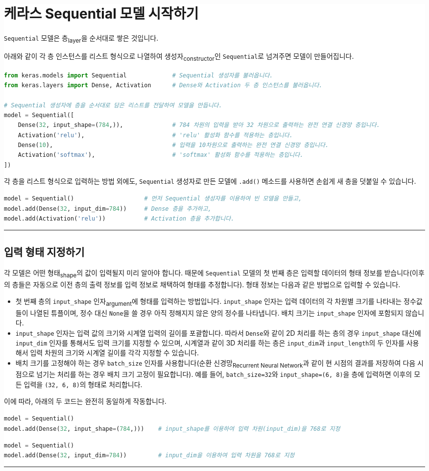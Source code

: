 # 케라스 Sequential 모델 시작하기

`Sequential` 모델은 층<sub>layer</sub>을 순서대로 쌓은 것입니다. 

아래와 같이 각 층 인스턴스를 리스트 형식으로 나열하여 생성자<sub>constructor</sub>인 `Sequential`로 넘겨주면 모델이 만들어집니다.

```py
from keras.models import Sequential             # Sequential 생성자를 불러옵니다.
from keras.layers import Dense, Activation      # Dense와 Activation 두 층 인스턴스를 불러옵니다.

# Sequential 생성자에 층을 순서대로 담은 리스트를 전달하여 모델을 만듭니다. 
model = Sequential([
    Dense(32, input_shape=(784,)),              # 784 차원의 입력을 받아 32 차원으로 출력하는 완전 연결 신경망 층입니다.
    Activation('relu'),                         # 'relu' 활성화 함수를 적용하는 층입니다.
    Dense(10),                                  # 입력을 10차원으로 출력하는 완전 연결 신경망 층입니다.
    Activation('softmax'),                      # 'softmax' 활성화 함수를 적용하는 층입니다.
])
```

각 층을 리스트 형식으로 입력하는 방법 외에도, `Sequential` 생성자로 만든 모델에 `.add()` 메소드를 사용하면 손쉽게 새 층을 덧붙일 수 있습니다.

```py
model = Sequential()                    # 먼저 Sequential 생성자를 이용하여 빈 모델을 만들고,
model.add(Dense(32, input_dim=784))     # Dense 층을 추가하고,
model.add(Activation('relu'))           # Activation 층을 추가합니다.
```

----

## 입력 형태 지정하기

각 모델은 어떤 형태<sub>shape</sub>의 값이 입력될지 미리 알아야 합니다. 때문에 `Sequential` 모델의 첫 번째 층은 입력할 데이터의 형태 정보를 받습니다(이후의 층들은 자동으로 이전 층의 출력 정보를 입력 정보로 채택하여 형태를 추정합니다). 형태 정보는 다음과 같은 방법으로 입력할 수 있습니다.

- 첫 번째 층의 `input_shape` 인자<sub>argument</sub>에 형태를 입력하는 방법입니다. `input_shape` 인자는 입력 데이터의 각 차원별 크기를 나타내는 정수값들이 나열된 튜플이며, 정수 대신 `None`을 쓸 경우 아직 정해지지 않은 양의 정수를 나타냅니다. 배치 크기는 `input_shape` 인자에 포함되지 않습니다.
- `input_shape` 인자는 입력 값의 크기와 시계열 입력의 길이를 포괄합니다. 따라서 `Dense`와 같이 2D 처리를 하는 층의 경우 `input_shape` 대신에 `input_dim` 인자를 통해서도 입력 크기를 지정할 수 있으며, 시계열과 같이 3D 처리를 하는 층은 `input_dim`과 `input_length`의 두 인자를 사용해서 입력 차원의 크기와 시계열 길이를 각각 지정할 수 있습니다.
- 배치 크기를 고정해야 하는 경우 `batch_size` 인자를 사용합니다(순환 신경망<sub>Recurrent Neural Network</sub>과 같이 현 시점의 결과를 저장하여 다음 시점으로 넘기는 처리를 하는 경우 배치 크기 고정이 필요합니다). 예를 들어, `batch_size=32`와 `input_shape=(6, 8)`을 층에 입력하면 이후의 모든 입력을 `(32, 6, 8)`의 형태로 처리합니다.


이에 따라, 아래의 두 코드는 완전히 동일하게 작동합니다.
```py
model = Sequential()
model.add(Dense(32, input_shape=(784,)))    # input_shape를 이용하여 입력 차원(input_dim)을 768로 지정
```
```py
model = Sequential()
model.add(Dense(32, input_dim=784))         # input_dim을 이용하여 입력 차원을 768로 지정
```

----
